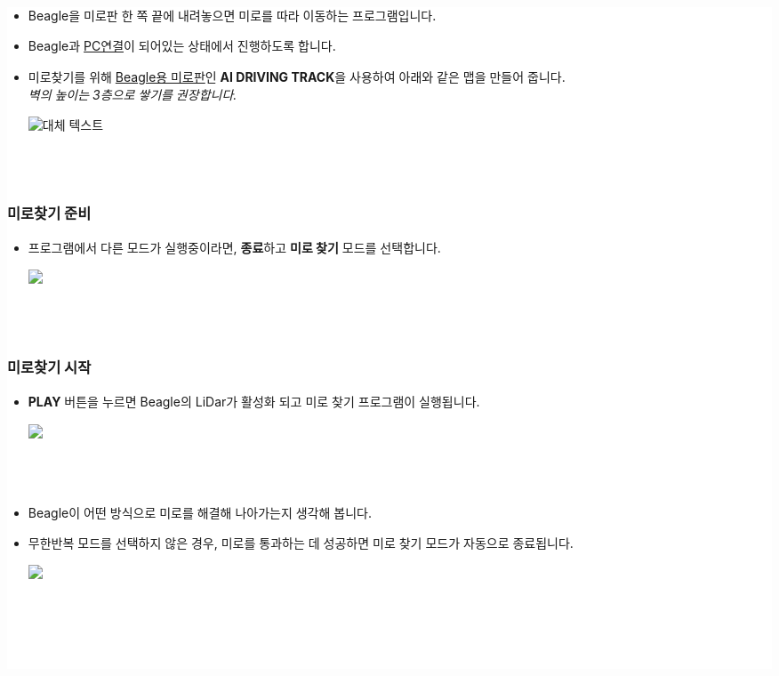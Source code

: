 - Beagle을 미로판 한 쪽 끝에 내려놓으면 미로를 따라 이동하는 프로그램입니다.

- Beagle과 [PC연결](#pc-연결)이 되어있는 상태에서 진행하도록 합니다.

- 미로찾기를 위해 <ins>Beagle용 미로판</ins>인 **AI DRIVING TRACK**을 사용하여 아래와 같은 맵을 만들어 줍니다.<br>*벽의 높이는 3층으로 쌓기를 권장합니다.*



    <img src="https://github.com/RobomationLAB/BeagleAPI_KR/assets/160319639/f4cc02cb-a92b-437f-8982-26ace86a7f42" alt="대체 텍스트" height="200">


<br><br>


### 미로찾기 준비


- 프로그램에서 다른 모드가 실행중이라면, **종료**하고 **미로 찾기** 모드를 선택합니다.

    <img src="https://github.com/RobomationLAB/Beagle_Demo_PathFinder/assets/165541278/c9752ae5-4acd-468a-b20a-d4c632ff3d79" width = 600>


<br><br>

### 미로찾기 시작

- **PLAY** 버튼을 누르면 Beagle의 LiDar가 활성화 되고 미로 찾기 프로그램이 실행됩니다.


    <img src="https://github.com/RobomationLAB/Beagle_Demo_PathFinder/assets/165541278/e7fbb794-f032-46a7-90ce-b93feb48bf12" width = 600>


<br><br>

- Beagle이 어떤 방식으로 미로를 해결해 나아가는지 생각해 봅니다.
- 무한반복 모드를 선택하지 않은 경우, 미로를 통과하는 데 성공하면 미로 찾기 모드가 자동으로 종료됩니다.

    <img src="https://github.com/RobomationLAB/Beagle_Demo_PathFinder/assets/165541278/27a9ecae-fe00-40d7-9779-05050553e86f" width = 600>








<br><br><br><br>
